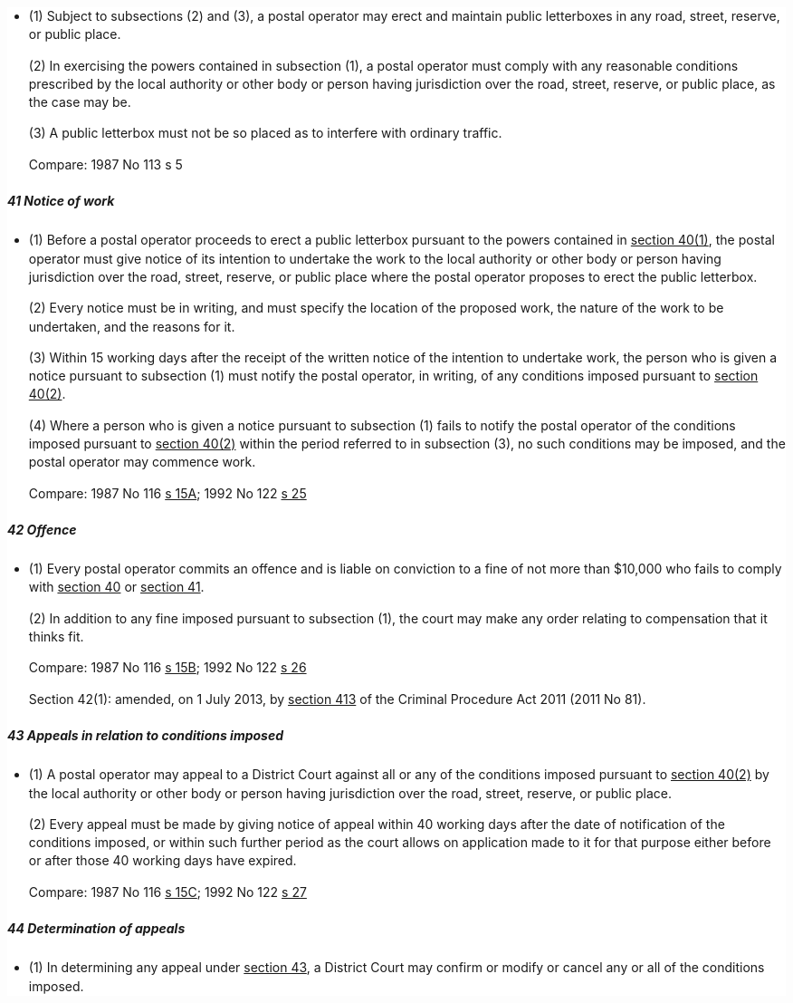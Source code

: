 *   (1) Subject to subsections (2) and (3), a postal operator may erect and maintain public letterboxes in any road, street, reserve, or public place.
    
    (2) In exercising the powers contained in subsection (1), a postal operator must comply with any reasonable conditions prescribed by the local authority or other body or person having jurisdiction over the road, street, reserve, or public place, as the case may be.
    
    (3) A public letterbox must not be so placed as to interfere with ordinary traffic.
    
    Compare: 1987 No 113 s 5

##### 41 Notice of work
    
*   (1) Before a postal operator proceeds to erect a public letterbox pursuant to the powers contained in [section 40(1)][57], the postal operator must give notice of its intention to undertake the work to the local authority or other body or person having jurisdiction over the road, street, reserve, or public place where the postal operator proposes to erect the public letterbox.
    
    (2) Every notice must be in writing, and must specify the location of the proposed work, the nature of the work to be undertaken, and the reasons for it.
    
    (3) Within 15 working days after the receipt of the written notice of the intention to undertake work, the person who is given a notice pursuant to subsection (1) must notify the postal operator, in writing, of any conditions imposed pursuant to [section 40(2)][57].
    
    (4) Where a person who is given a notice pursuant to subsection (1) fails to notify the postal operator of the conditions imposed pursuant to [section 40(2)][57] within the period referred to in subsection (3), no such conditions may be imposed, and the postal operator may commence work.
    
    Compare: 1987 No 116 [s 15A][116]; 1992 No 122 [s 25][117]

##### 42 Offence
    
*   (1) Every postal operator commits an offence and is liable on conviction to a fine of not more than $10,000 who fails to comply with [section 40][57] or [section 41][58].
    
    (2) In addition to any fine imposed pursuant to subsection (1), the court may make any order relating to compensation that it thinks fit.
    
    Compare: 1987 No 116 [s 15B][118]; 1992 No 122 [s 26][119]
    
    Section 42(1): amended, on 1 July 2013, by [section 413][105] of the Criminal Procedure Act 2011 (2011 No 81).

##### 43 Appeals in relation to conditions imposed
    
*   (1) A postal operator may appeal to a District Court against all or any of the conditions imposed pursuant to [section 40(2)][57] by the local authority or other body or person having jurisdiction over the road, street, reserve, or public place.
    
    (2) Every appeal must be made by giving notice of appeal within 40 working days after the date of notification of the conditions imposed, or within such further period as the court allows on application made to it for that purpose either before or after those 40 working days have expired.
    
    Compare: 1987 No 116 [s 15C][120]; 1992 No 122 [s 27][121]

##### 44 Determination of appeals
    
*   (1) In determining any appeal under [section 43][60], a District Court may confirm or modify or cancel any or all of the conditions imposed.
    

[0]: http://www.legislation.govt.nz/act/public/1998/0002/latest/link.aspx?id=DLM195466
[1]: http://www.legislation.govt.nz/act/public/1998/0002/latest/whole.html#DLM423260
[2]: http://www.legislation.govt.nz/act/public/1998/0002/latest/whole.html#DLM423262
[3]: http://www.legislation.govt.nz/act/public/1998/0002/latest/whole.html#DLM423263
[4]: http://www.legislation.govt.nz/act/public/1998/0002/latest/whole.html#DLM423264
[5]: http://www.legislation.govt.nz/act/public/1998/0002/latest/whole.html#DLM423299
[6]: http://www.legislation.govt.nz/act/public/1998/0002/latest/whole.html#DLM423700
[7]: http://www.legislation.govt.nz/act/public/1998/0002/latest/whole.html#DLM423701
[8]: http://www.legislation.govt.nz/act/public/1998/0002/latest/whole.html#DLM423702
[9]: http://www.legislation.govt.nz/act/public/1998/0002/latest/whole.html#DLM423703
[10]: http://www.legislation.govt.nz/act/public/1998/0002/latest/whole.html#DLM423704
[11]: http://www.legislation.govt.nz/act/public/1998/0002/latest/whole.html#DLM423706
[12]: http://www.legislation.govt.nz/act/public/1998/0002/latest/whole.html#DLM423707
[13]: http://www.legislation.govt.nz/act/public/1998/0002/latest/whole.html#DLM423708
[14]: http://www.legislation.govt.nz/act/public/1998/0002/latest/whole.html#DLM423709
[15]: http://www.legislation.govt.nz/act/public/1998/0002/latest/whole.html#DLM423710
[16]: http://www.legislation.govt.nz/act/public/1998/0002/latest/whole.html#DLM423712
[17]: http://www.legislation.govt.nz/act/public/1998/0002/latest/whole.html#DLM423713
[18]: http://www.legislation.govt.nz/act/public/1998/0002/latest/whole.html#DLM423714
[19]: http://www.legislation.govt.nz/act/public/1998/0002/latest/whole.html#DLM423715
[20]: http://www.legislation.govt.nz/act/public/1998/0002/latest/whole.html#DLM423716
[21]: http://www.legislation.govt.nz/act/public/1998/0002/latest/whole.html#DLM423717
[22]: http://www.legislation.govt.nz/act/public/1998/0002/latest/whole.html#DLM423718
[23]: http://www.legislation.govt.nz/act/public/1998/0002/latest/whole.html#DLM423719
[24]: http://www.legislation.govt.nz/act/public/1998/0002/latest/whole.html#DLM423720
[25]: http://www.legislation.govt.nz/act/public/1998/0002/latest/whole.html#DLM423721
[26]: http://www.legislation.govt.nz/act/public/1998/0002/latest/whole.html#DLM423722
[27]: http://www.legislation.govt.nz/act/public/1998/0002/latest/whole.html#DLM423723
[28]: http://www.legislation.govt.nz/act/public/1998/0002/latest/whole.html#DLM423724
[29]: http://www.legislation.govt.nz/act/public/1998/0002/latest/whole.html#DLM423725
[30]: http://www.legislation.govt.nz/act/public/1998/0002/latest/whole.html#DLM423726
[31]: http://www.legislation.govt.nz/act/public/1998/0002/latest/whole.html#DLM423727
[32]: http://www.legislation.govt.nz/act/public/1998/0002/latest/whole.html#DLM423728
[33]: http://www.legislation.govt.nz/act/public/1998/0002/latest/whole.html#DLM423729
[34]: http://www.legislation.govt.nz/act/public/1998/0002/latest/whole.html#DLM423730
[35]: http://www.legislation.govt.nz/act/public/1998/0002/latest/whole.html#DLM423731
[36]: http://www.legislation.govt.nz/act/public/1998/0002/latest/whole.html#DLM423732
[37]: http://www.legislation.govt.nz/act/public/1998/0002/latest/whole.html#DLM423733
[38]: http://www.legislation.govt.nz/act/public/1998/0002/latest/whole.html#DLM423734
[39]: http://www.legislation.govt.nz/act/public/1998/0002/latest/whole.html#DLM423735
[40]: http://www.legislation.govt.nz/act/public/1998/0002/latest/whole.html#DLM423736
[41]: http://www.legislation.govt.nz/act/public/1998/0002/latest/whole.html#DLM423737
[42]: http://www.legislation.govt.nz/act/public/1998/0002/latest/whole.html#DLM423738
[43]: http://www.legislation.govt.nz/act/public/1998/0002/latest/whole.html#DLM423739
[44]: http://www.legislation.govt.nz/act/public/1998/0002/latest/whole.html#DLM423740
[45]: http://www.legislation.govt.nz/act/public/1998/0002/latest/whole.html#DLM423741
[46]: http://www.legislation.govt.nz/act/public/1998/0002/latest/whole.html#DLM423742
[47]: http://www.legislation.govt.nz/act/public/1998/0002/latest/whole.html#DLM423743
[48]: http://www.legislation.govt.nz/act/public/1998/0002/latest/whole.html#DLM423744
[49]: http://www.legislation.govt.nz/act/public/1998/0002/latest/whole.html#DLM423745
[50]: http://www.legislation.govt.nz/act/public/1998/0002/latest/whole.html#DLM423746
[51]: http://www.legislation.govt.nz/act/public/1998/0002/latest/whole.html#DLM423747
[52]: http://www.legislation.govt.nz/act/public/1998/0002/latest/whole.html#DLM423748
[53]: http://www.legislation.govt.nz/act/public/1998/0002/latest/whole.html#DLM423749
[54]: http://www.legislation.govt.nz/act/public/1998/0002/latest/whole.html#DLM423750
[55]: http://www.legislation.govt.nz/act/public/1998/0002/latest/whole.html#DLM423751
[56]: http://www.legislation.govt.nz/act/public/1998/0002/latest/whole.html#DLM423752
[57]: http://www.legislation.govt.nz/act/public/1998/0002/latest/whole.html#DLM423753
[58]: http://www.legislation.govt.nz/act/public/1998/0002/latest/whole.html#DLM423754
[59]: http://www.legislation.govt.nz/act/public/1998/0002/latest/whole.html#DLM423755
[60]: http://www.legislation.govt.nz/act/public/1998/0002/latest/whole.html#DLM423756
[61]: http://www.legislation.govt.nz/act/public/1998/0002/latest/whole.html#DLM423757
[62]: http://www.legislation.govt.nz/act/public/1998/0002/latest/whole.html#DLM423758
[63]: http://www.legislation.govt.nz/act/public/1998/0002/latest/whole.html#DLM423759
[64]: http://www.legislation.govt.nz/act/public/1998/0002/latest/whole.html#DLM423760
[65]: http://www.legislation.govt.nz/act/public/1998/0002/latest/whole.html#DLM423761
[66]: http://www.legislation.govt.nz/act/public/1998/0002/latest/whole.html#DLM423762
[67]: http://www.legislation.govt.nz/act/public/1998/0002/latest/whole.html#DLM423763
[68]: http://www.legislation.govt.nz/act/public/1998/0002/latest/whole.html#DLM423764
[69]: http://www.legislation.govt.nz/act/public/1998/0002/latest/whole.html#DLM423765
[70]: http://www.legislation.govt.nz/act/public/1998/0002/latest/whole.html#DLM423766
[71]: http://www.legislation.govt.nz/act/public/1998/0002/latest/whole.html#DLM423767
[72]: http://www.legislation.govt.nz/act/public/1998/0002/latest/whole.html#DLM423768
[73]: http://www.legislation.govt.nz/act/public/1998/0002/latest/whole.html#DLM423769
[74]: http://www.legislation.govt.nz/act/public/1998/0002/latest/whole.html#DLM423770
[75]: http://www.legislation.govt.nz/act/public/1998/0002/latest/whole.html#DLM423771
[76]: http://www.legislation.govt.nz/act/public/1998/0002/latest/whole.html#DLM423772
[77]: http://www.legislation.govt.nz/act/public/1998/0002/latest/whole.html#DLM423773
[78]: http://www.legislation.govt.nz/act/public/1998/0002/latest/whole.html#DLM423774
[79]: http://www.legislation.govt.nz/act/public/1998/0002/latest/whole.html#DLM423775
[80]: http://www.legislation.govt.nz/act/public/1998/0002/latest/whole.html#DLM423776
[81]: http://www.legislation.govt.nz/act/public/1998/0002/latest/whole.html#DLM423777
[82]: http://www.legislation.govt.nz/act/public/1998/0002/latest/whole.html#DLM423778
[83]: http://www.legislation.govt.nz/act/public/1998/0002/latest/whole.html#DLM423779
[84]: http://www.legislation.govt.nz/act/public/1998/0002/latest/whole.html#DLM423780
[85]: http://www.legislation.govt.nz/act/public/1998/0002/latest/whole.html#DLM423781
[86]: http://www.legislation.govt.nz/act/public/1998/0002/latest/whole.html#DLM423782
[87]: http://www.legislation.govt.nz/act/public/1998/0002/latest/whole.html#DLM423784
[88]: http://www.legislation.govt.nz/act/public/1998/0002/latest/whole.html#DLM423785
[89]: http://www.legislation.govt.nz/act/public/1998/0002/latest/whole.html#DLM423786
[90]: http://www.legislation.govt.nz/act/public/1998/0002/latest/whole.html#DLM423787
[91]: http://www.legislation.govt.nz/act/public/1998/0002/latest/whole.html#DLM423788
[92]: http://www.legislation.govt.nz/act/public/1998/0002/latest/whole.html#DLM423789
[93]: http://www.legislation.govt.nz/act/public/1998/0002/latest/whole.html#DLM423790
[94]: http://www.legislation.govt.nz/act/public/1998/0002/latest/link.aspx?id=DLM245754
[95]: http://www.legislation.govt.nz/act/public/1998/0002/latest/link.aspx?id=DLM319569
[96]: http://www.legislation.govt.nz/act/public/1998/0002/latest/link.aspx?id=DLM97376
[97]: http://www.legislation.govt.nz/act/public/1998/0002/latest/link.aspx?id=DLM327394
[98]: http://www.legislation.govt.nz/act/public/1998/0002/latest/link.aspx?id=DLM436100
[99]: http://www.legislation.govt.nz/act/public/1998/0002/latest/link.aspx?id=DLM436222
[100]: http://www.legislation.govt.nz/act/public/1998/0002/latest/link.aspx?id=DLM436239
[101]: http://www.legislation.govt.nz/act/public/1998/0002/latest/link.aspx?id=DLM436264
[102]: http://www.legislation.govt.nz/act/public/1998/0002/latest/link.aspx?id=DLM436276
[103]: http://www.legislation.govt.nz/act/public/1998/0002/latest/link.aspx?id=DLM319999
[104]: http://www.legislation.govt.nz/act/public/1998/0002/latest/link.aspx?id=DLM320101
[105]: http://www.legislation.govt.nz/act/public/1998/0002/latest/link.aspx?id=DLM3360714
[106]: http://www.legislation.govt.nz/act/public/1998/0002/latest/link.aspx?id=DLM432115
[107]: http://www.legislation.govt.nz/act/public/1998/0002/latest/link.aspx?id=DLM145965
[108]: http://www.legislation.govt.nz/act/public/1998/0002/latest/link.aspx?id=DLM314622
[109]: http://www.legislation.govt.nz/act/public/1998/0002/latest/link.aspx?id=DLM377336
[110]: http://www.legislation.govt.nz/act/public/1998/0002/latest/link.aspx?id=DLM376605
[111]: http://www.legislation.govt.nz/act/public/1998/0002/latest/link.aspx?id=DLM3360417
[112]: http://www.legislation.govt.nz/act/public/1998/0002/latest/link.aspx?id=DLM314181
[113]: http://www.legislation.govt.nz/act/public/1998/0002/latest/link.aspx?id=DLM314182
[114]: http://www.legislation.govt.nz/act/public/1998/0002/latest/link.aspx?id=DLM316315
[115]: http://www.legislation.govt.nz/act/public/1998/0002/latest/link.aspx?id=DLM1102349
[116]: http://www.legislation.govt.nz/act/public/1998/0002/latest/link.aspx?id=DLM119717
[117]: http://www.legislation.govt.nz/act/public/1998/0002/latest/link.aspx?id=DLM282475
[118]: http://www.legislation.govt.nz/act/public/1998/0002/latest/link.aspx?id=DLM119720
[119]: http://www.legislation.govt.nz/act/public/1998/0002/latest/link.aspx?id=DLM282476
[120]: http://www.legislation.govt.nz/act/public/1998/0002/latest/link.aspx?id=DLM119723
[121]: http://www.legislation.govt.nz/act/public/1998/0002/latest/link.aspx?id=DLM282477
[122]: http://www.legislation.govt.nz/act/public/1998/0002/latest/link.aspx?id=DLM119726
[123]: http://www.legislation.govt.nz/act/public/1998/0002/latest/link.aspx?id=DLM282478
[124]: http://www.legislation.govt.nz/act/public/1998/0002/latest/link.aspx?id=DLM283392
[125]: http://www.legislation.govt.nz/act/public/1998/0002/latest/link.aspx?id=DLM113350
[126]: http://www.legislation.govt.nz/act/public/1998/0002/latest/link.aspx?id=DLM98662
[127]: http://www.legislation.govt.nz/act/public/1998/0002/latest/link.aspx?id=DLM125679
[128]: http://www.legislation.govt.nz/act/public/1998/0002/latest/link.aspx?id=DLM380404
[129]: http://www.legislation.govt.nz/act/public/1998/0002/latest/link.aspx?id=DLM31458
[130]: http://www.legislation.govt.nz/act/public/1998/0002/latest/link.aspx?id=DLM73363
[131]: http://www.legislation.govt.nz/act/public/1998/0002/latest/link.aspx?id=DLM206946
[132]: http://www.legislation.govt.nz/act/public/1998/0002/latest/link.aspx?id=DLM379982
[133]: http://www.legislation.govt.nz/act/public/1998/0002/latest/link.aspx?id=DLM82442
[134]: http://www.legislation.govt.nz/act/public/1998/0002/latest/link.aspx?id=DLM63237
[135]: http://www.legislation.govt.nz/act/public/1998/0002/latest/link.aspx?id=DLM436106
[136]: http://www.legislation.govt.nz/act/public/1998/0002/latest/link.aspx?id=DLM23089
[137]: http://www.legislation.govt.nz/act/public/1998/0002/latest/link.aspx?id=DLM314584
[138]: http://www.legislation.govt.nz/act/public/1998/0002/latest/link.aspx?id=DLM399737
[139]: http://www.legislation.govt.nz/act/public/1998/0002/latest/link.aspx?id=DLM314314
[140]: http://www.legislation.govt.nz/act/public/1998/0002/latest/link.aspx?id=DLM147020
[141]: http://www.legislation.govt.nz/act/public/1998/0002/latest/link.aspx?id=DLM195439
[142]: http://www.legislation.govt.nz/act/public/1998/0002/latest/link.aspx?id=DLM195468
[143]: http://www.legislation.govt.nz/act/public/1998/0002/latest/link.aspx?id=DLM195470
[144]: http://www.legislation.govt.nz/act/public/1998/0002/latest/link.aspx?id=DLM113344
[145]: http://www.legislation.govt.nz/act/public/1998/0002/latest/link.aspx?id=DLM31885